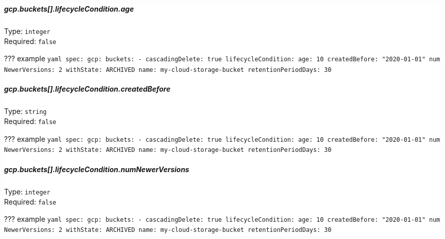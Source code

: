 ##### gcp.buckets[].lifecycleCondition.age
Type: `integer`<br />
Required: `false`<br />

??? example
    ``` yaml
    spec:
      gcp:
        buckets:
        - cascadingDelete: true
          lifecycleCondition:
            age: 10
            createdBefore: "2020-01-01"
            numNewerVersions: 2
            withState: ARCHIVED
          name: my-cloud-storage-bucket
          retentionPeriodDays: 30
    ```

##### gcp.buckets[].lifecycleCondition.createdBefore
Type: `string`<br />
Required: `false`<br />

??? example
    ``` yaml
    spec:
      gcp:
        buckets:
        - cascadingDelete: true
          lifecycleCondition:
            age: 10
            createdBefore: "2020-01-01"
            numNewerVersions: 2
            withState: ARCHIVED
          name: my-cloud-storage-bucket
          retentionPeriodDays: 30
    ```

##### gcp.buckets[].lifecycleCondition.numNewerVersions
Type: `integer`<br />
Required: `false`<br />

??? example
    ``` yaml
    spec:
      gcp:
        buckets:
        - cascadingDelete: true
          lifecycleCondition:
            age: 10
            createdBefore: "2020-01-01"
            numNewerVersions: 2
            withState: ARCHIVED
          name: my-cloud-storage-bucket
          retentionPeriodDays: 30
    ```
